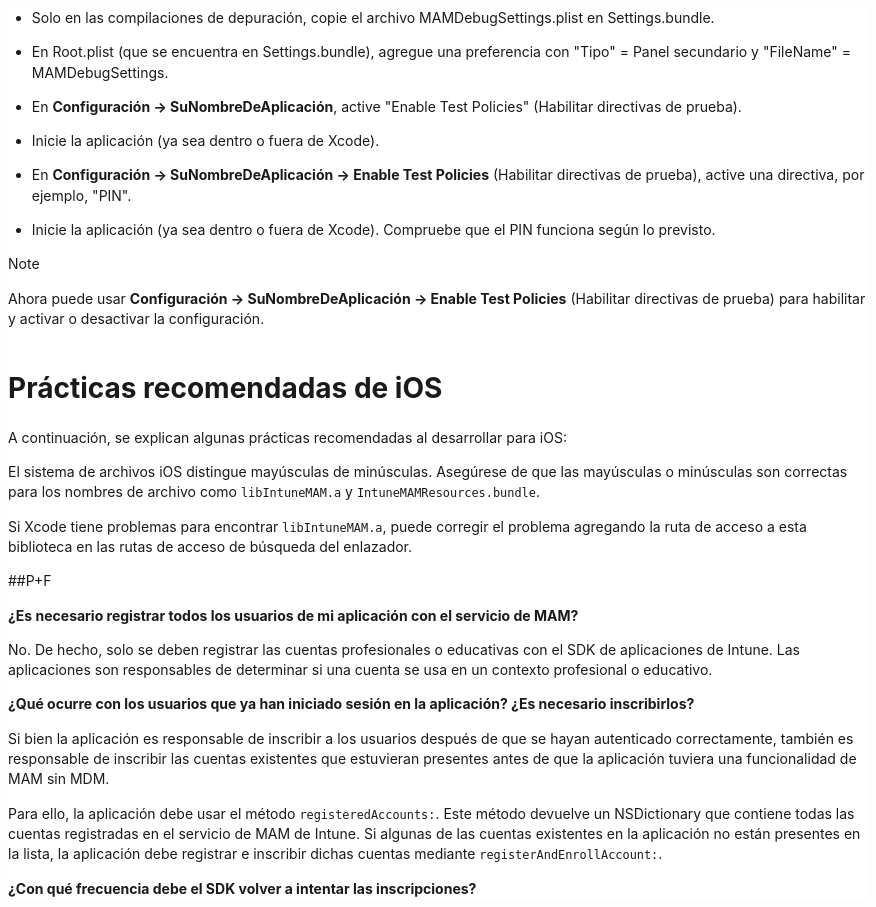 * Solo en las compilaciones de depuración, copie el archivo MAMDebugSettings.plist en Settings.bundle.

* En Root.plist (que se encuentra en Settings.bundle), agregue una preferencia con "Tipo" = Panel secundario y "FileName" = MAMDebugSettings.

* En **Configuración -> SuNombreDeAplicación**, active "Enable Test Policies" (Habilitar directivas de prueba).

* Inicie la aplicación (ya sea dentro o fuera de Xcode). 

* En **Configuración -> SuNombreDeAplicación -> Enable Test Policies** (Habilitar directivas de prueba), active una directiva, por ejemplo, "PIN".

* Inicie la aplicación (ya sea dentro o fuera de Xcode). Compruebe que el PIN funciona según lo previsto.

> [!NOTE]
> Ahora puede usar **Configuración -> SuNombreDeAplicación -> Enable Test Policies** (Habilitar directivas de prueba) para habilitar y activar o desactivar la configuración.

# Prácticas recomendadas de iOS

A continuación, se explican algunas prácticas recomendadas al desarrollar para iOS:

El sistema de archivos iOS distingue mayúsculas de minúsculas. Asegúrese de que las mayúsculas o minúsculas son correctas para los nombres de archivo como `libIntuneMAM.a` y `IntuneMAMResources.bundle`.

Si Xcode tiene problemas para encontrar `libIntuneMAM.a`, puede corregir el problema agregando la ruta de acceso a esta biblioteca en las rutas de acceso de búsqueda del enlazador.



##P+F 

 **¿Es necesario registrar todos los usuarios de mi aplicación con el servicio de MAM?**

No.  De hecho, solo se deben registrar las cuentas profesionales o educativas con el SDK de aplicaciones de Intune.  Las aplicaciones son responsables de determinar si una cuenta se usa en un contexto profesional o educativo.   
 
**¿Qué ocurre con los usuarios que ya han iniciado sesión en la aplicación?  ¿Es necesario inscribirlos?** 

Si bien la aplicación es responsable de inscribir a los usuarios después de que se hayan autenticado correctamente, también es responsable de inscribir las cuentas existentes que estuvieran presentes antes de que la aplicación tuviera una funcionalidad de MAM sin MDM.   


Para ello, la aplicación debe usar el método `registeredAccounts:`.  Este método devuelve un NSDictionary que contiene todas las cuentas registradas en el servicio de MAM de Intune.  Si algunas de las cuentas existentes en la aplicación no están presentes en la lista, la aplicación debe registrar e inscribir dichas cuentas mediante `registerAndEnrollAccount:`. 


 

**¿Con qué frecuencia debe el SDK volver a intentar las inscripciones?** 
